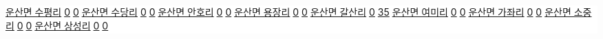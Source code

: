 
  <tr class="item">
    <td><a href="4421038029.html">운산면 수평리</a></td>
    <td><a href="4421038029.html">0</a></td>
    <td><a href="4421038029.html">0</a></td>
  </tr>
    

  <tr class="item">
    <td><a href="4421038030.html">운산면 수당리</a></td>
    <td><a href="4421038030.html">0</a></td>
    <td><a href="4421038030.html">0</a></td>
  </tr>
    

  <tr class="item">
    <td><a href="4421038031.html">운산면 안호리</a></td>
    <td><a href="4421038031.html">0</a></td>
    <td><a href="4421038031.html">0</a></td>
  </tr>
    

  <tr class="item">
    <td><a href="4421038032.html">운산면 용장리</a></td>
    <td><a href="4421038032.html">0</a></td>
    <td><a href="4421038032.html">0</a></td>
  </tr>
    

  <tr class="item">
    <td><a href="4421038033.html">운산면 갈산리</a></td>
    <td><a href="4421038033.html">0</a></td>
    <td><a href="4421038033.html">35</a></td>
  </tr>
    

  <tr class="item">
    <td><a href="4421038034.html">운산면 여미리</a></td>
    <td><a href="4421038034.html">0</a></td>
    <td><a href="4421038034.html">0</a></td>
  </tr>
    

  <tr class="item">
    <td><a href="4421038035.html">운산면 가좌리</a></td>
    <td><a href="4421038035.html">0</a></td>
    <td><a href="4421038035.html">0</a></td>
  </tr>
    

  <tr class="item">
    <td><a href="4421038036.html">운산면 소중리</a></td>
    <td><a href="4421038036.html">0</a></td>
    <td><a href="4421038036.html">0</a></td>
  </tr>
    

  <tr class="item">
    <td><a href="4421038037.html">운산면 상성리</a></td>
    <td><a href="4421038037.html">0</a></td>
    <td><a href="4421038037.html">0</a></td>
  </tr>
    